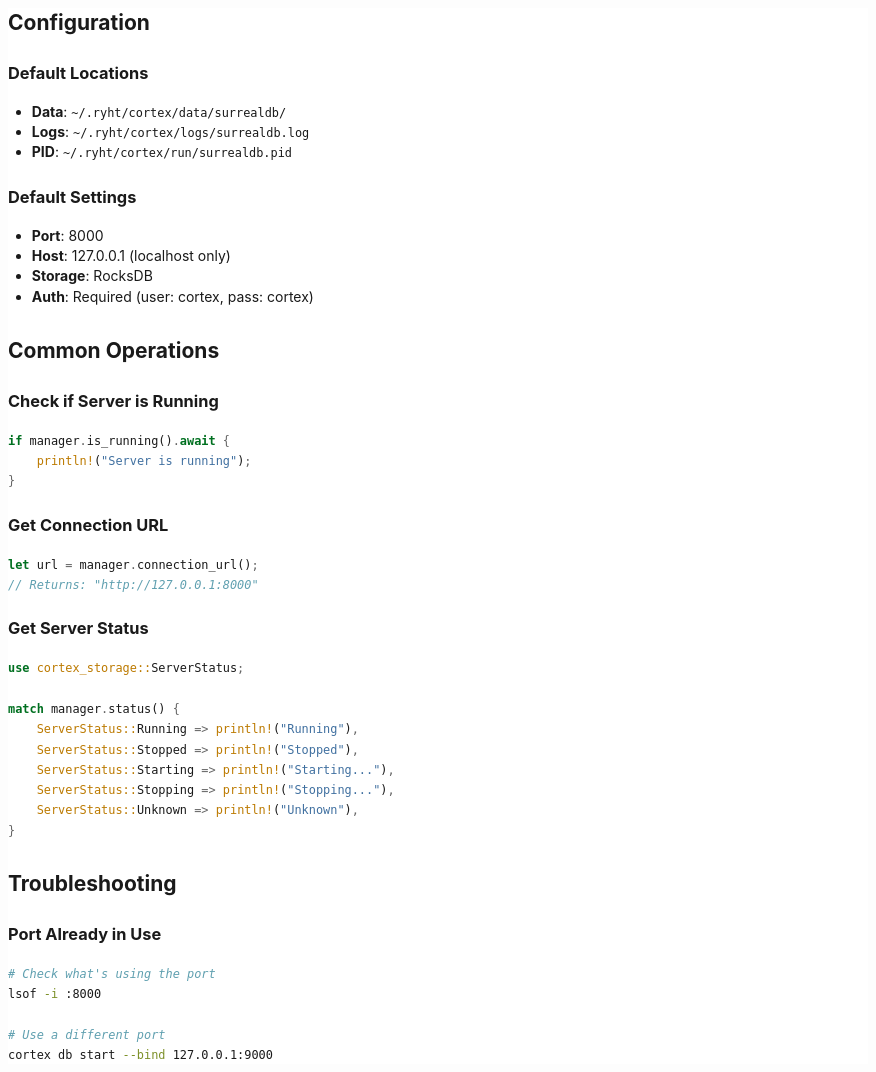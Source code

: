 ## Configuration

### Default Locations

- **Data**: `~/.ryht/cortex/data/surrealdb/`
- **Logs**: `~/.ryht/cortex/logs/surrealdb.log`
- **PID**: `~/.ryht/cortex/run/surrealdb.pid`

### Default Settings

- **Port**: 8000
- **Host**: 127.0.0.1 (localhost only)
- **Storage**: RocksDB
- **Auth**: Required (user: cortex, pass: cortex)

## Common Operations

### Check if Server is Running

```rust
if manager.is_running().await {
    println!("Server is running");
}
```

### Get Connection URL

```rust
let url = manager.connection_url();
// Returns: "http://127.0.0.1:8000"
```

### Get Server Status

```rust
use cortex_storage::ServerStatus;

match manager.status() {
    ServerStatus::Running => println!("Running"),
    ServerStatus::Stopped => println!("Stopped"),
    ServerStatus::Starting => println!("Starting..."),
    ServerStatus::Stopping => println!("Stopping..."),
    ServerStatus::Unknown => println!("Unknown"),
}
```

## Troubleshooting

### Port Already in Use

```bash
# Check what's using the port
lsof -i :8000

# Use a different port
cortex db start --bind 127.0.0.1:9000
```
